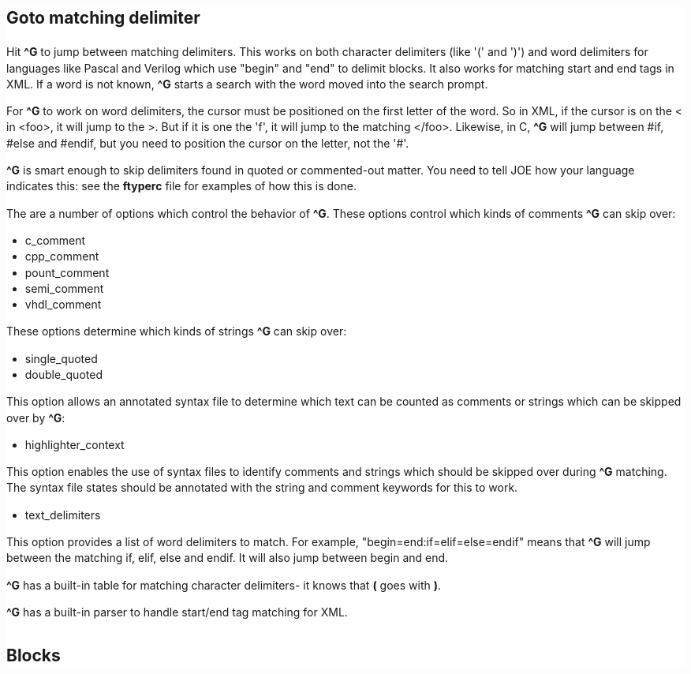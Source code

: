 ## Goto matching delimiter

Hit __^G__ to jump between matching delimiters.  This works on both
character delimiters (like '(' and ')') and word delimiters for languages
like Pascal and Verilog which use "begin" and "end" to delimit blocks.  It
also works for matching start and end tags in XML.  If a word is not known,
__^G__ starts a search with the word moved into the search prompt.

For __^G__ to work on word delimiters, the cursor must be positioned
on the first letter of the word.  So in XML, if the cursor is on the &lt; in
&lt;foo&gt;, it will jump to the &gt;.  But if it is one the 'f', it will
jump to the matching &lt;/foo&gt;.  Likewise, in C, __^G__ will jump between #if, #else
and #endif, but you need to position the cursor on the letter,
not the '#'.

__^G__ is smart enough to skip delimiters found in quoted or
commented-out matter.  You need to tell JOE how your language indicates
this: see the __ftyperc__ file for examples of how this is done.

The are a number of options which control the behavior of __^G__.  These
options control which kinds of comments __^G__ can skip over:

* c_comment
* cpp_comment
* pount_comment
* semi_comment
* vhdl_comment

These options determine which kinds of strings __^G__ can skip over:

* single_quoted
* double_quoted

This option allows an annotated syntax file to determine which text can be
counted as comments or strings which can be skipped over by __^G__:

* highlighter_context

This option enables the use of syntax files to identify comments and strings
which should be skipped over during __^G__ matching.  The syntax file states
should be annotated with the string and comment keywords for this to work.

* text_delimiters

This option provides a list of word delimiters to match.  For example,
"begin=end:if=elif=else=endif" means that __^G__ will jump between the
matching if, elif, else and endif.  It will also jump between begin and end.

__^G__ has a built-in table for matching character delimiters- it knows that
__(__ goes with __)__.

__^G__ has a built-in parser to handle start/end tag matching for XML.

<a name="blocks"></a>

## Blocks
